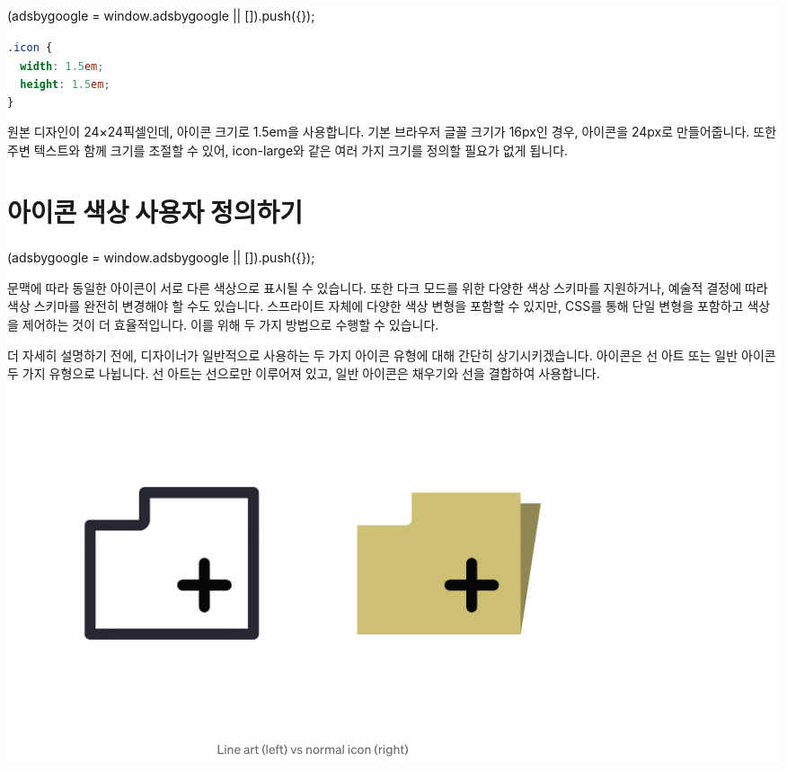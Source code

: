 
<ins class="adsbygoogle"
  style="display:block"
  data-ad-client="ca-pub-4877378276818686"
  data-ad-slot="9743150776"
  data-ad-format="auto"
  data-full-width-responsive="true"></ins>
<component is="script">
(adsbygoogle = window.adsbygoogle || []).push({});
</component>


```css
.icon {        
  width: 1.5em;
  height: 1.5em;
}              
```

원본 디자인이 24×24픽셀인데, 아이콘 크기로 1.5em을 사용합니다. 기본 브라우저 글꼴 크기가 16px인 경우, 아이콘을 24px로 만들어줍니다. 또한 주변 텍스트와 함께 크기를 조절할 수 있어, icon-large와 같은 여러 가지 크기를 정의할 필요가 없게 됩니다.

# 아이콘 색상 사용자 정의하기


<ins class="adsbygoogle"
  style="display:block"
  data-ad-client="ca-pub-4877378276818686"
  data-ad-slot="9743150776"
  data-ad-format="auto"
  data-full-width-responsive="true"></ins>
<component is="script">
(adsbygoogle = window.adsbygoogle || []).push({});
</component>

문맥에 따라 동일한 아이콘이 서로 다른 색상으로 표시될 수 있습니다. 또한 다크 모드를 위한 다양한 색상 스키마를 지원하거나, 예술적 결정에 따라 색상 스키마를 완전히 변경해야 할 수도 있습니다. 스프라이트 자체에 다양한 색상 변형을 포함할 수 있지만, CSS를 통해 단일 변형을 포함하고 색상을 제어하는 것이 더 효율적입니다. 이를 위해 두 가지 방법으로 수행할 수 있습니다.

더 자세히 설명하기 전에, 디자이너가 일반적으로 사용하는 두 가지 아이콘 유형에 대해 간단히 상기시키겠습니다. 아이콘은 선 아트 또는 일반 아이콘 두 가지 유형으로 나뉩니다. 선 아트는 선으로만 이루어져 있고, 일반 아이콘은 채우기와 선을 결합하여 사용합니다.

![image](./img/CompleteguidetoSVGsprites_9.png)
